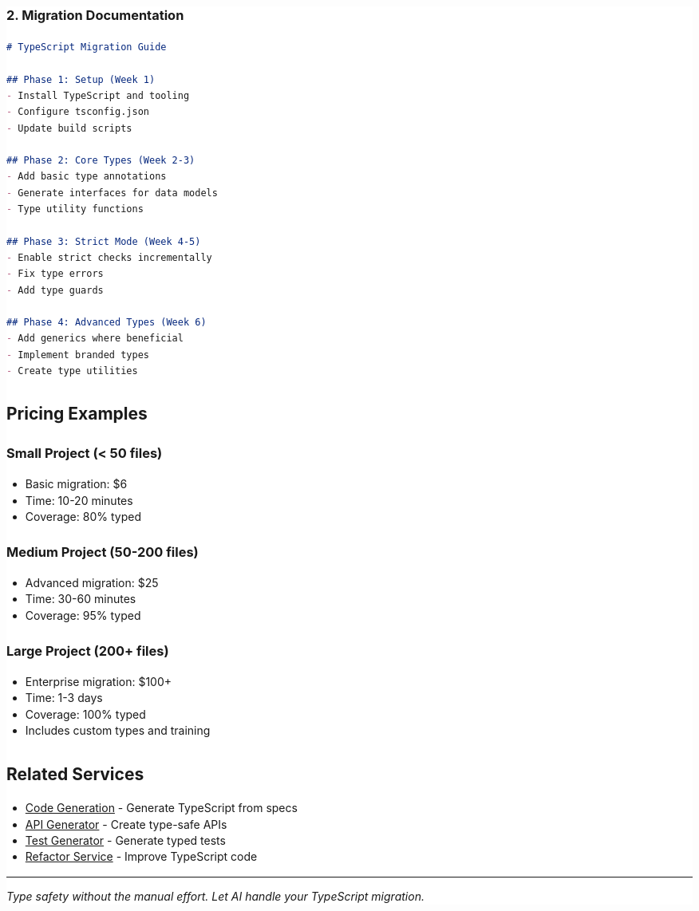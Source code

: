 ### 2. Migration Documentation

```markdown
# TypeScript Migration Guide

## Phase 1: Setup (Week 1)
- Install TypeScript and tooling
- Configure tsconfig.json
- Update build scripts

## Phase 2: Core Types (Week 2-3)
- Add basic type annotations
- Generate interfaces for data models
- Type utility functions

## Phase 3: Strict Mode (Week 4-5)
- Enable strict checks incrementally
- Fix type errors
- Add type guards

## Phase 4: Advanced Types (Week 6)
- Add generics where beneficial
- Implement branded types
- Create type utilities
```

## Pricing Examples

### Small Project (< 50 files)
- Basic migration: $6
- Time: 10-20 minutes
- Coverage: 80% typed

### Medium Project (50-200 files)
- Advanced migration: $25
- Time: 30-60 minutes
- Coverage: 95% typed

### Large Project (200+ files)
- Enterprise migration: $100+
- Time: 1-3 days
- Coverage: 100% typed
- Includes custom types and training

## Related Services

- [Code Generation](code-generation.md) - Generate TypeScript from specs
- [API Generator](api-generator.md) - Create type-safe APIs
- [Test Generator](test-generator.md) - Generate typed tests
- [Refactor Service](refactor-service.md) - Improve TypeScript code

---

*Type safety without the manual effort. Let AI handle your TypeScript migration.*